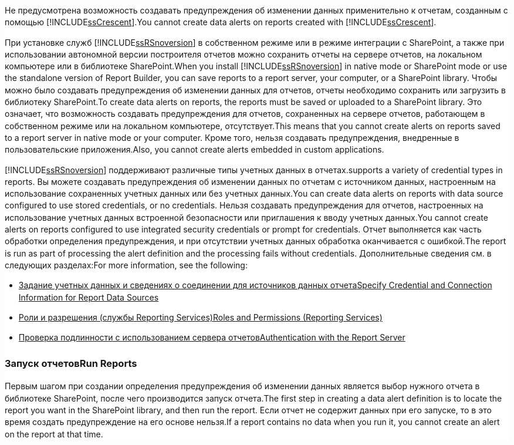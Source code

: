  <span data-ttu-id="0ecf9-136">Не предусмотрена возможность создавать предупреждения об изменении данных применительно к отчетам, созданным с помощью [!INCLUDE[ssCrescent](../includes/sscrescent-md.md)].</span><span class="sxs-lookup"><span data-stu-id="0ecf9-136">You cannot create data alerts on reports created with [!INCLUDE[ssCrescent](../includes/sscrescent-md.md)].</span></span>

 <span data-ttu-id="0ecf9-137">При установке служб [!INCLUDE[ssRSnoversion](../includes/ssrsnoversion-md.md)] в собственном режиме или в режиме интеграции с SharePoint, а также при использовании автономной версии построителя отчетов можно сохранить отчеты на сервере отчетов, на локальном компьютере или в библиотеке SharePoint.</span><span class="sxs-lookup"><span data-stu-id="0ecf9-137">When you install [!INCLUDE[ssRSnoversion](../includes/ssrsnoversion-md.md)] in native mode or SharePoint mode or use the standalone version of Report Builder, you can save reports to a report server, your computer, or a SharePoint library.</span></span> <span data-ttu-id="0ecf9-138">Чтобы можно было создавать предупреждения об изменении данных для отчетов, отчеты необходимо сохранить или загрузить в библиотеку SharePoint.</span><span class="sxs-lookup"><span data-stu-id="0ecf9-138">To create data alerts on reports, the reports must be saved or uploaded to a SharePoint library.</span></span> <span data-ttu-id="0ecf9-139">Это означает, что возможность создавать предупреждения для отчетов, сохраненных на сервере отчетов, работающем в собственном режиме или на локальном компьютере, отсутствует.</span><span class="sxs-lookup"><span data-stu-id="0ecf9-139">This means that you cannot create alerts on reports saved to a report server in native mode or your computer.</span></span> <span data-ttu-id="0ecf9-140">Кроме того, нельзя создавать предупреждения, внедренные в пользовательские приложения.</span><span class="sxs-lookup"><span data-stu-id="0ecf9-140">Also, you cannot create alerts embedded in custom applications.</span></span>

 [!INCLUDE[ssRSnoversion](../includes/ssrsnoversion-md.md)] <span data-ttu-id="0ecf9-141">поддерживают различные типы учетных данных в отчетах.</span><span class="sxs-lookup"><span data-stu-id="0ecf9-141">supports a variety of credential types in reports.</span></span> <span data-ttu-id="0ecf9-142">Вы можете создавать предупреждения об изменении данных по отчетам с источником данных, настроенным на использование сохраненных учетных данных или без учетных данных.</span><span class="sxs-lookup"><span data-stu-id="0ecf9-142">You can create data alerts on reports with data source configured to use stored credentials, or no credentials.</span></span> <span data-ttu-id="0ecf9-143">Нельзя создавать предупреждения для отчетов, настроенных на использование учетных данных встроенной безопасности или приглашения к вводу учетных данных.</span><span class="sxs-lookup"><span data-stu-id="0ecf9-143">You cannot create alerts on reports configured to use integrated security credentials or prompt for credentials.</span></span> <span data-ttu-id="0ecf9-144">Отчет выполняется как часть обработки определения предупреждения, и при отсутствии учетных данных обработка оканчивается с ошибкой.</span><span class="sxs-lookup"><span data-stu-id="0ecf9-144">The report is run as part of processing the alert definition and the processing fails without credentials.</span></span> <span data-ttu-id="0ecf9-145">Дополнительные сведения см. в следующих разделах:</span><span class="sxs-lookup"><span data-stu-id="0ecf9-145">For more information, see the following:</span></span>

-   [<span data-ttu-id="0ecf9-146">Задание учетных данных и сведениях о соединении для источников данных отчета</span><span class="sxs-lookup"><span data-stu-id="0ecf9-146">Specify Credential and Connection Information for Report Data Sources</span></span>](report-data/specify-credential-and-connection-information-for-report-data-sources.md)

-   [<span data-ttu-id="0ecf9-147">Роли и разрешения (службы Reporting Services)</span><span class="sxs-lookup"><span data-stu-id="0ecf9-147">Roles and Permissions &#40;Reporting Services&#41;</span></span>](security/roles-and-permissions-reporting-services.md)

-   [<span data-ttu-id="0ecf9-148">Проверка подлинности с использованием сервера отчетов</span><span class="sxs-lookup"><span data-stu-id="0ecf9-148">Authentication with the Report Server</span></span>](security/authentication-with-the-report-server.md)

### <a name="run-reports"></a><span data-ttu-id="0ecf9-149">Запуск отчетов</span><span class="sxs-lookup"><span data-stu-id="0ecf9-149">Run Reports</span></span>
 <span data-ttu-id="0ecf9-150">Первым шагом при создании определения предупреждения об изменении данных является выбор нужного отчета в библиотеке SharePoint, после чего производится запуск отчета.</span><span class="sxs-lookup"><span data-stu-id="0ecf9-150">The first step in creating a data alert definition is to locate the report you want in the SharePoint library, and then run the report.</span></span> <span data-ttu-id="0ecf9-151">Если отчет не содержит данных при его запуске, то в это время создать предупреждение на его основе нельзя.</span><span class="sxs-lookup"><span data-stu-id="0ecf9-151">If a report contains no data when you run it, you cannot create an alert on the report at that time.</span></span>
